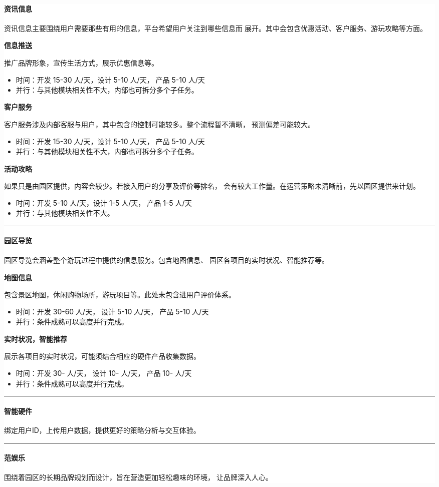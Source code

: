 
#### 资讯信息

资讯信息主要围绕用户需要那些有用的信息，平台希望用户关注到哪些信息而
展开。其中会包含优惠活动、客户服务、游玩攻略等方面。

**信息推送**

推广品牌形象，宣传生活方式，展示优惠信息等。

- 时间：开发 15-30 人/天，设计 5-10 人/天， 产品 5-10 人/天
- 并行：与其他模块相关性不大，内部也可拆分多个子任务。

**客户服务**

客户服务涉及内部客服与用户，其中包含的控制可能较多。整个流程暂不清晰，
预测偏差可能较大。

- 时间：开发 15-30 人/天，设计 5-10 人/天， 产品 5-10 人/天
- 并行：与其他模块相关性不大，内部也可拆分多个子任务。

**活动攻略**

如果只是由园区提供，内容会较少。若接入用户的分享及评价等排名，
会有较大工作量。在运营策略未清晰前，先以园区提供来计划。

- 时间：开发 5-10 人/天，设计 1-5 人/天， 产品 1-5 人/天
- 并行：与其他模块相关性不大。

---

#### 园区导览

园区导览会涵盖整个游玩过程中提供的信息服务。包含地图信息、
园区各项目的实时状况、智能推荐等。

**地图信息**

包含景区地图，休闲购物场所，游玩项目等。此处未包含进用户评价体系。

- 时间：开发 30-60 人/天， 设计 5-10 人/天， 产品 5-10 人/天
- 并行：条件成熟可以高度并行完成。

**实时状况，智能推荐**

展示各项目的实时状况，可能须结合相应的硬件产品收集数据。

- 时间：开发 30- 人/天， 设计 10- 人/天， 产品 10- 人/天
- 并行：条件成熟可以高度并行完成。

---

#### 智能硬件

绑定用户ID，上传用户数据，提供更好的策略分析与交互体验。

---

#### 范娱乐

围绕着园区的长期品牌规划而设计，旨在营造更加轻松趣味的环境，
让品牌深入人心。
